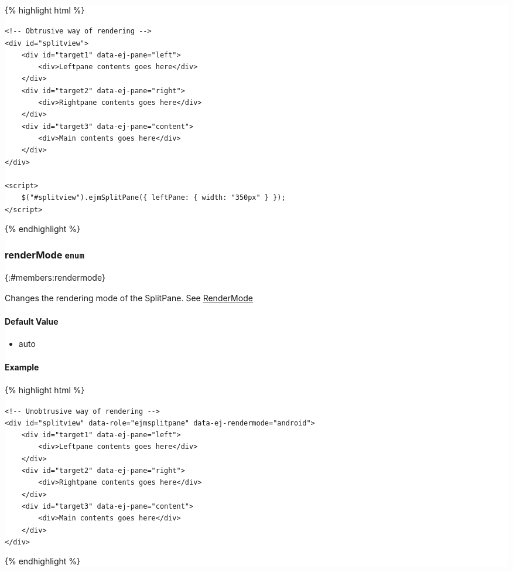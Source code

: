 

{% highlight html %}


    <!-- Obtrusive way of rendering -->
    <div id="splitview">
        <div id="target1" data-ej-pane="left">
            <div>Leftpane contents goes here</div>
        </div>
        <div id="target2" data-ej-pane="right">
            <div>Rightpane contents goes here</div>
        </div>
        <div id="target3" data-ej-pane="content">
            <div>Main contents goes here</div>
        </div>
    </div>

    <script>
        $("#splitview").ejmSplitPane({ leftPane: { width: "350px" } });
    </script>



{% endhighlight %}



### renderMode `enum`
{:#members:rendermode}

Changes the rendering mode of the SplitPane. See [RenderMode](http://help.syncfusion.com/mobilejs/api/global.html#rendermode)

#### Default Value

* auto

#### Example

{% highlight html %}


    <!-- Unobtrusive way of rendering -->
    <div id="splitview" data-role="ejmsplitpane" data-ej-rendermode="android">
        <div id="target1" data-ej-pane="left">
            <div>Leftpane contents goes here</div>
        </div>
        <div id="target2" data-ej-pane="right">
            <div>Rightpane contents goes here</div>
        </div>
        <div id="target3" data-ej-pane="content">
            <div>Main contents goes here</div>
        </div>
    </div>



{% endhighlight %}
